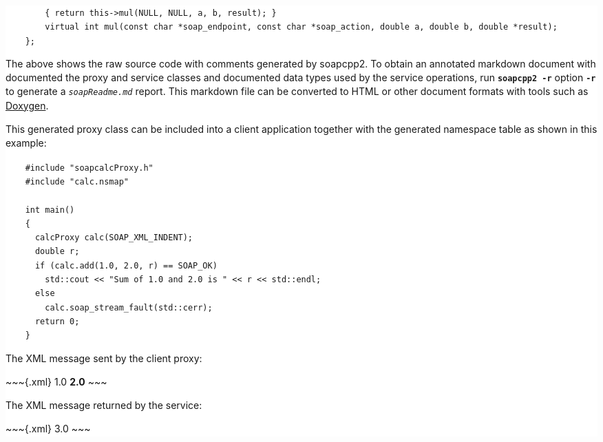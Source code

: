 ~~~{.cpp}
        { return this->mul(NULL, NULL, a, b, result); }
        virtual int mul(const char *soap_endpoint, const char *soap_action, double a, double b, double *result);
    };
~~~

The above shows the raw source code with comments generated by soapcpp2. To
obtain an annotated markdown document with documented the proxy and service
classes and documented data types used by the service operations, run
<b>`soapcpp2 -r`</b> option <b>`-r`</b> to generate a <i>`soapReadme.md`</i>
report.  This markdown file can be converted to HTML or other document formats
with tools such as [Doxygen](www.doxygen.org).

This generated proxy class can be included into a client application together with the generated namespace table as shown in this example:

~~~{.cpp}
    #include "soapcalcProxy.h"
    #include "calc.nsmap"

    int main() 
    {
      calcProxy calc(SOAP_XML_INDENT); 
      double r; 
      if (calc.add(1.0, 2.0, r) == SOAP_OK) 
        std::cout << "Sum of 1.0 and 2.0 is " << r << std::endl; 
      else 
        calc.soap_stream_fault(std::cerr); 
      return 0; 
    }
~~~

The XML message sent by the client proxy:

<div class="alt">
~~~{.xml}
    <SOAP-ENV:Envelope xmlns:ns2="urn:calc" ...> 
      <SOAP-ENV:Body> 
        <ns2:add> 
          <a>1.0</a> 
          <b>2.0</b> 
        </ns2:add> 
      </SOAP-ENV:Body> 
    </SOAP-ENV:Envelope> 
~~~
</div>

The XML message returned by the service:

<div class="alt">
~~~{.xml}
    <SOAP-ENV:Envelope xmlns:ns2="urn:calc" ...> 
      <SOAP-ENV:Body> 
        <ns2:addResponse> 
          <result>3.0</result>
        </ns2:addResponse> 
      </SOAP-ENV:Body> 
    </SOAP-ENV:Envelope> 
~~~
</div>
